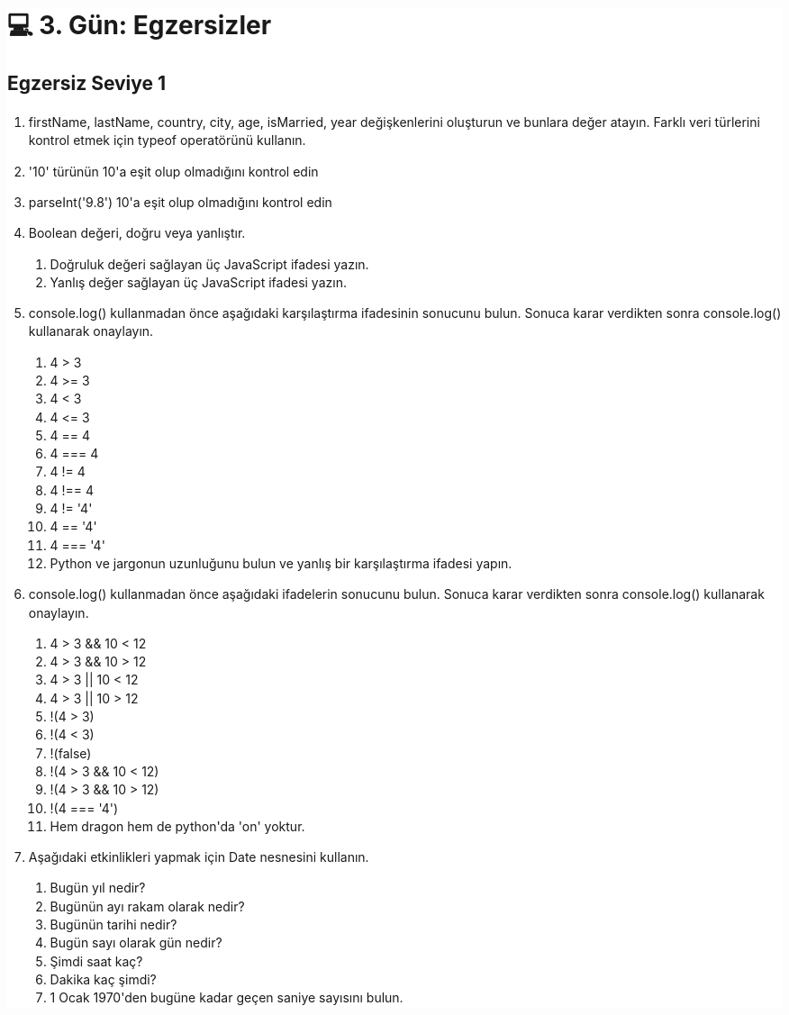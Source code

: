 
# 💻 3. Gün: Egzersizler

## Egzersiz Seviye 1


1. firstName, lastName, country, city, age, isMarried, year değişkenlerini oluşturun ve bunlara değer atayın. Farklı veri türlerini kontrol etmek için typeof operatörünü kullanın.
2. '10' türünün 10'a eşit olup olmadığını kontrol edin
3. parseInt('9.8') 10'a eşit olup olmadığını kontrol edin
4. Boolean değeri, doğru veya yanlıştır.
   1. Doğruluk değeri sağlayan üç JavaScript ifadesi yazın.
   2. Yanlış değer sağlayan üç JavaScript ifadesi yazın.

5. console.log() kullanmadan önce aşağıdaki karşılaştırma ifadesinin sonucunu bulun. Sonuca karar verdikten sonra console.log() kullanarak onaylayın.
   1. 4 > 3
   2. 4 >= 3
   3. 4 < 3
   4. 4 <= 3
   5. 4 == 4
   6. 4 === 4
   7. 4 != 4
   8. 4 !== 4
   9. 4 != '4'
   10. 4 == '4'
   11. 4 === '4'
   12. Python ve jargonun uzunluğunu bulun ve yanlış bir karşılaştırma ifadesi yapın.

6. console.log() kullanmadan önce aşağıdaki ifadelerin sonucunu bulun. Sonuca karar verdikten sonra console.log() kullanarak onaylayın.
   1. 4 > 3 && 10 < 12
   2. 4 > 3 && 10 > 12
   3. 4 > 3 || 10 < 12
   4. 4 > 3 || 10 > 12
   5. !(4 > 3)
   6. !(4 < 3)
   7. !(false)
   8. !(4 > 3 && 10 < 12)
   9. !(4 > 3 && 10 > 12)
   10. !(4 === '4')
   11. Hem dragon hem de python'da 'on' yoktur.

7. Aşağıdaki etkinlikleri yapmak için Date nesnesini kullanın.
   1. Bugün yıl nedir?
   2. Bugünün ayı rakam olarak nedir?
   3. Bugünün tarihi nedir?
   4. Bugün sayı olarak gün nedir?
   5. Şimdi saat kaç?
   6. Dakika kaç şimdi?
   7. 1 Ocak 1970'den bugüne kadar geçen saniye sayısını bulun.

